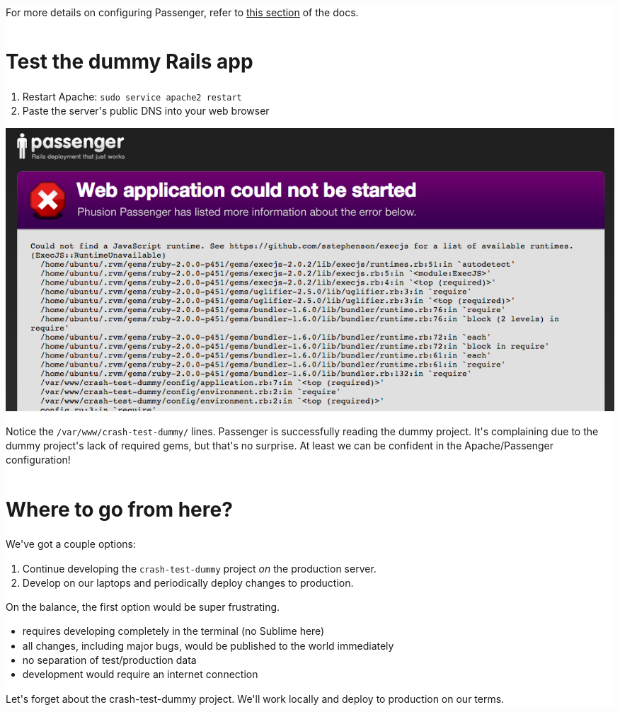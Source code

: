 For more details on configuring Passenger, refer to [this section](http://www.modrails.com/documentation/Users%20guide%20Apache.html#_deploying_a_rack_based_ruby_application_including_rails_gt_3) of the docs.


# Test the dummy Rails app

1. Restart Apache: `sudo service apache2 restart`
1. Paste the server's public DNS into your web browser

![](crash-test-dummy-passenger-error.png)

Notice the `/var/www/crash-test-dummy/` lines. Passenger is successfully reading the dummy project. It's complaining due to the dummy project's lack of required gems, but that's no surprise. At least we can be confident in the Apache/Passenger configuration!

# Where to go from here?

We've got a couple options:

1. Continue developing the `crash-test-dummy` project *on* the production server.
1. Develop on our laptops and periodically deploy changes to production.

On the balance, the first option would be super frustrating.

- requires developing completely in the terminal (no Sublime here)
- all changes, including major bugs, would be published to the world immediately
- no separation of test/production data
- development would require an internet connection

Let's forget about the crash-test-dummy project. We'll work locally and deploy to production on our terms.

